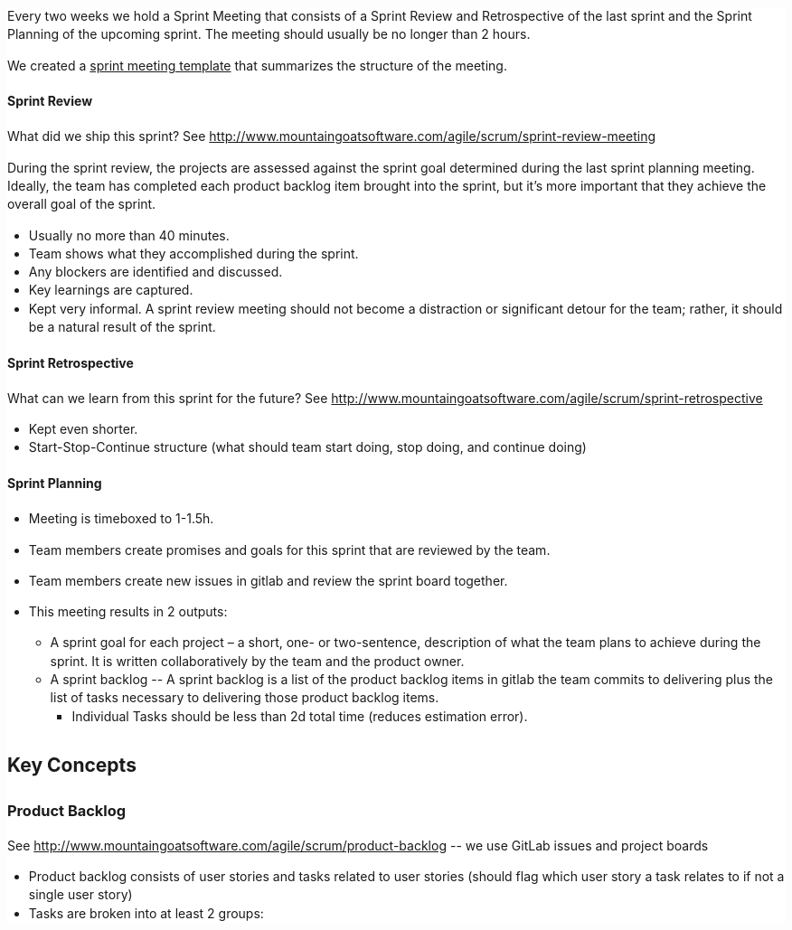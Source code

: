 Every two weeks we hold a Sprint Meeting that consists of a Sprint Review and Retrospective of the last sprint and the Sprint Planning of the upcoming sprint. The meeting should usually be no longer than 2 hours. 

We created a [sprint meeting template](https://docs.google.com/document/d/1txPB-NunkDqQkUSfpxbG-dEW8sb9ItoMP3gnLtjQwJc/edit#heading=h.6kn92cs0unwo) that summarizes the structure of the meeting. 

#### Sprint Review 

What did we ship this sprint? See http://www.mountaingoatsoftware.com/agile/scrum/sprint-review-meeting

During the sprint review, the projects are assessed against the sprint goal determined during the last sprint planning meeting. Ideally, the team has completed each product backlog item brought into the sprint, but it’s more important that they achieve the overall goal of the sprint.

* Usually no more than 40 minutes. 
* Team shows what they accomplished during the sprint. 
* Any blockers are identified and discussed.
* Key learnings are captured. 
* Kept very informal. A sprint review meeting should not become a distraction or significant detour for the team; rather, it should be a natural result of the sprint.

#### Sprint Retrospective

What can we learn from this sprint for the future? See http://www.mountaingoatsoftware.com/agile/scrum/sprint-retrospective

* Kept even shorter.
* Start-Stop-Continue structure (what should team start doing, stop doing, and continue doing)

#### Sprint Planning 

* Meeting is timeboxed to 1-1.5h. 
* Team members create promises and goals for this sprint that are reviewed by the team.
* Team members create new issues in gitlab and review the sprint board together. 

* This meeting results in 2 outputs: 

  * A sprint goal for each project – a short, one- or two-sentence, description of what the team plans to achieve during the sprint. It is written collaboratively by the team and the product owner.
  * A sprint backlog -- A sprint backlog is a list of the product backlog items in gitlab the team commits to delivering plus the list of tasks necessary to delivering those product backlog items.
     * Individual Tasks should be less than 2d total time (reduces estimation error).


## Key Concepts 

### Product Backlog

See http://www.mountaingoatsoftware.com/agile/scrum/product-backlog -- we use GitLab issues and project boards

* Product backlog consists of user stories and tasks related to user stories (should flag which user story a task relates to if not a single user story)
* Tasks are broken into at least 2 groups:
